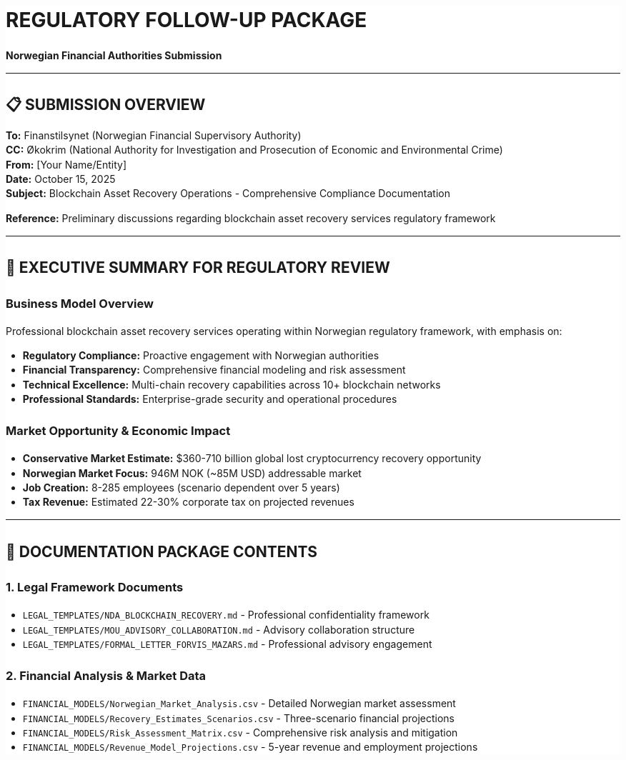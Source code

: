 # REGULATORY FOLLOW-UP PACKAGE
**Norwegian Financial Authorities Submission**

---

## 📋 **SUBMISSION OVERVIEW**

**To:** Finanstilsynet (Norwegian Financial Supervisory Authority)  
**CC:** Økokrim (National Authority for Investigation and Prosecution of Economic and Environmental Crime)  
**From:** [Your Name/Entity]  
**Date:** October 15, 2025  
**Subject:** Blockchain Asset Recovery Operations - Comprehensive Compliance Documentation

**Reference:** Preliminary discussions regarding blockchain asset recovery services regulatory framework

---

## 🎯 **EXECUTIVE SUMMARY FOR REGULATORY REVIEW**

### **Business Model Overview**
Professional blockchain asset recovery services operating within Norwegian regulatory framework, with emphasis on:
- **Regulatory Compliance:** Proactive engagement with Norwegian authorities
- **Financial Transparency:** Comprehensive financial modeling and risk assessment
- **Technical Excellence:** Multi-chain recovery capabilities across 10+ blockchain networks
- **Professional Standards:** Enterprise-grade security and operational procedures

### **Market Opportunity & Economic Impact**
- **Conservative Market Estimate:** $360-710 billion global lost cryptocurrency recovery opportunity
- **Norwegian Market Focus:** 946M NOK (~85M USD) addressable market
- **Job Creation:** 8-285 employees (scenario dependent over 5 years)
- **Tax Revenue:** Estimated 22-30% corporate tax on projected revenues

---

## 📁 **DOCUMENTATION PACKAGE CONTENTS**

### **1. Legal Framework Documents**
- `LEGAL_TEMPLATES/NDA_BLOCKCHAIN_RECOVERY.md` - Professional confidentiality framework
- `LEGAL_TEMPLATES/MOU_ADVISORY_COLLABORATION.md` - Advisory collaboration structure
- `LEGAL_TEMPLATES/FORMAL_LETTER_FORVIS_MAZARS.md` - Professional advisory engagement

### **2. Financial Analysis & Market Data**
- `FINANCIAL_MODELS/Norwegian_Market_Analysis.csv` - Detailed Norwegian market assessment
- `FINANCIAL_MODELS/Recovery_Estimates_Scenarios.csv` - Three-scenario financial projections
- `FINANCIAL_MODELS/Risk_Assessment_Matrix.csv` - Comprehensive risk analysis and mitigation
- `FINANCIAL_MODELS/Revenue_Model_Projections.csv` - 5-year revenue and employment projections
